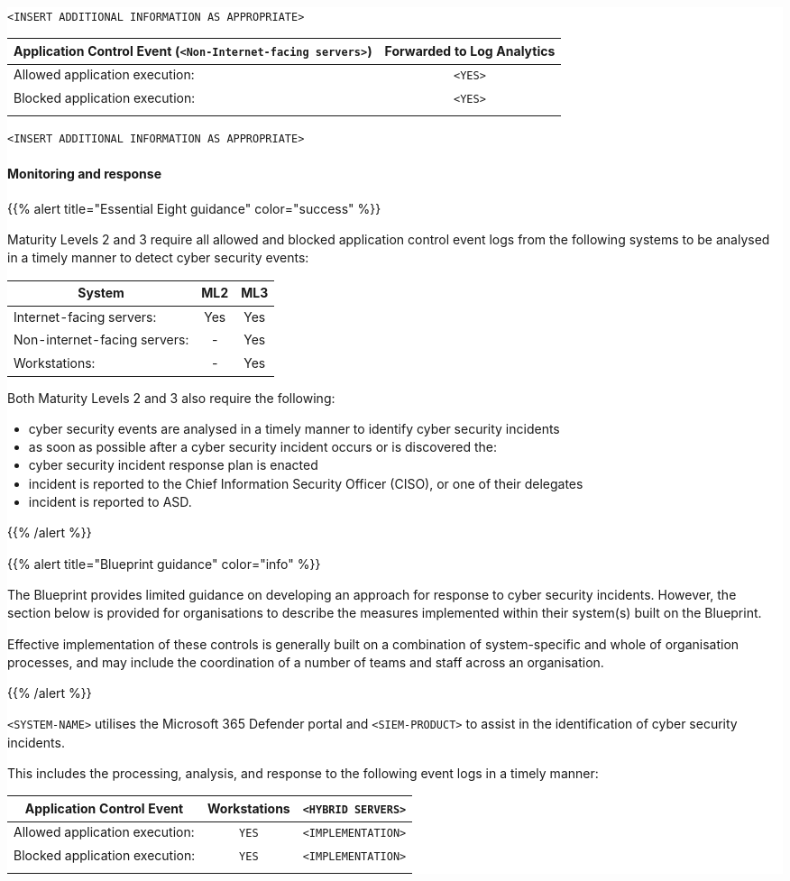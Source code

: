 `<INSERT ADDITIONAL INFORMATION AS APPROPRIATE>`

| Application Control Event (`<Non-Internet-facing servers>`) | Forwarded to Log Analytics |
| :---------------------------------------------------------- | :------------------------: |
| Allowed application execution:                              |          `<YES>`           |
| Blocked application execution:                              |          `<YES>`           |
|                                                             |                            |

`<INSERT ADDITIONAL INFORMATION AS APPROPRIATE>`

#### Monitoring and response

{{% alert title="Essential Eight guidance" color="success" %}}

Maturity Levels 2 and 3 require all allowed and blocked application control event logs from the following systems to be analysed in a timely manner to detect cyber security events:

| System                       | ML2 | ML3 |
| ---------------------------- | :-: | :-: |
| Internet-facing servers:     | Yes | Yes |
| Non-internet-facing servers: |  -  | Yes |
| Workstations:                |  -  | Yes |

Both Maturity Levels 2 and 3 also require the following:
* cyber security events are analysed in a timely manner to identify cyber security incidents
* as soon as possible after a cyber security incident occurs or is discovered the:
* cyber security incident response plan is enacted
* incident is reported to the Chief Information Security Officer (CISO), or one of their delegates
* incident is reported to ASD.

{{% /alert %}}

{{% alert title="Blueprint guidance" color="info" %}}

The Blueprint provides limited guidance on developing an approach for response to cyber security incidents. However, the section below is provided for organisations to describe the measures implemented within their system(s) built on the Blueprint. 

Effective implementation of these controls is generally built on a combination of system-specific and whole of organisation processes, and may include the coordination of a number of teams and staff across an organisation.

{{% /alert %}}

`<SYSTEM-NAME>` utilises the Microsoft 365 Defender portal and `<SIEM-PRODUCT>` to assist in the identification of cyber security incidents. 

This includes the processing, analysis, and response to the following event logs in a timely manner:

| Application Control Event      | Workstations | `<HYBRID SERVERS>` |
| ------------------------------ | :----------: | :----------------: |
| Allowed application execution: |    `YES`     | `<IMPLEMENTATION>` |
| Blocked application execution: |    `YES`     | `<IMPLEMENTATION>` |
|                                |              |                    |
